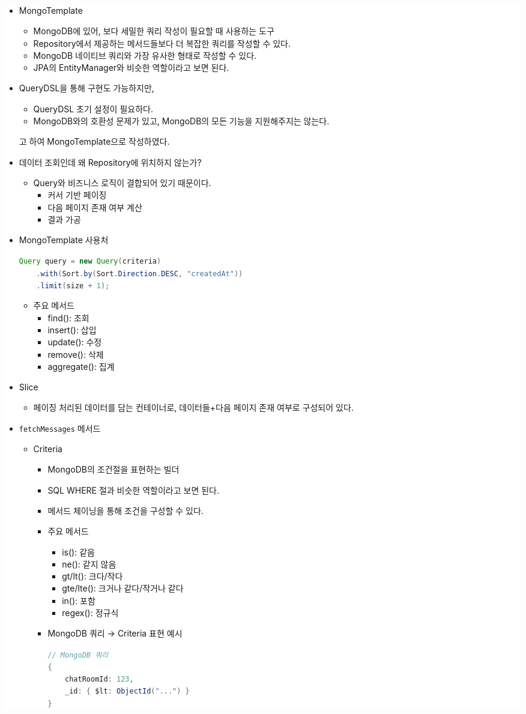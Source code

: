 - MongoTemplate
    
    - MongoDB에 있어, 보다 세밀한 쿼리 작성이 필요할 때 사용하는 도구
    - Repository에서 제공하는 메서드들보다 더 복잡한 쿼리를 작성할 수 있다.
    - MongoDB 네이티브 쿼리와 가장 유사한 형태로 작성할 수 있다.
    - JPA의 EntityManager와 비슷한 역할이라고 보면 된다.
- QueryDSL을 통해 구현도 가능하지만,
    
    - QueryDSL 초기 설정이 필요하다.
    - MongoDB와의 호환성 문제가 있고, MongoDB의 모든 기능을 지원해주지는 않는다.
    
    고 하여 MongoTemplate으로 작성하였다.
    
- 데이터 조회인데 왜 Repository에 위치하지 않는가?
    
    - Query와 비즈니스 로직이 결합되어 있기 때문이다.
        - 커서 기반 페이징
        - 다음 페이지 존재 여부 계산
        - 결과 가공
- MongoTemplate 사용처
    
    ```java
    Query query = new Query(criteria)
        .with(Sort.by(Sort.Direction.DESC, "createdAt"))
        .limit(size + 1);
    ```
    
    - 주요 메서드
        - find(): 조회
        - insert(): 삽입
        - update(): 수정
        - remove(): 삭제
        - aggregate(): 집계
- Slice
    
    - 페이징 처리된 데이터를 담는 컨테이너로, 데이터들+다음 페이지 존재 여부로 구성되어 있다.
- `fetchMessages` 메서드
    
    - Criteria
        
        - MongoDB의 조건절을 표현하는 빌더
            
        - SQL WHERE 절과 비슷한 역할이라고 보면 된다.
            
        - 메서드 체이닝을 통해 조건을 구성할 수 있다.
            
        - 주요 메서드
            
            - is(): 같음
            - ne(): 같지 않음
            - gt/lt(): 크다/작다
            - gte/lte(): 크거나 같다/작거나 같다
            - in(): 포함
            - regex(): 정규식
        - MongoDB 쿼리 → Criteria 표현 예시
            
            ```java
            // MongoDB 쿼리
            { 
                chatRoomId: 123,
                _id: { $lt: ObjectId("...") }
            }
            